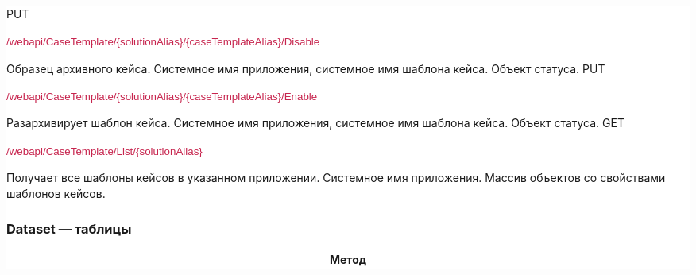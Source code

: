 <td markdown="block" class="api-cell-method put">
PUT
</td>
<td markdown="block" class="api-cell-endpoint">
<p><span style="font-family: SFMono-Regular, sans-serif, serif; color: #c7254e; font-size: 10pt;"><span >/webapi/<wbr/>CaseTemplate/<wbr/>{solutionAlias}/<wbr/>{caseTemplateAlias}/<wbr/>Disable</span> </span></p>
</td>
<td markdown="block" class="api-cell-description">
Образец архивного кейса.
</td>
<td markdown="block" class="api-cell-input">
Системное имя приложения, системное имя шаблона кейса.
</td>
<td markdown="block" class="api-cell-output">
Объект статуса.
</td>
</tr>
<tr markdown="block">
<td markdown="block" class="api-cell-method put">
PUT
</td>
<td markdown="block" class="api-cell-endpoint">
<p><span style="font-family: SFMono-Regular, sans-serif, serif; color: #c7254e; font-size: 10pt;"><span >/webapi/<wbr/>CaseTemplate/<wbr/>{solutionAlias}/<wbr/>{caseTemplateAlias}/<wbr/>Enable</span> </span></p>
</td>
<td markdown="block" class="api-cell-description">
Разархивирует шаблон кейса.
</td>
<td markdown="block" class="api-cell-input">
Системное имя приложения, системное имя шаблона кейса.
</td>
<td markdown="block" class="api-cell-output">
Объект статуса.
</td>
</tr>
<tr markdown="block">
<td markdown="block" class="api-cell-method get">
GET
</td>
<td markdown="block" class="api-cell-endpoint">
<p><span style="font-family: SFMono-Regular, sans-serif, serif; color: #c7254e; font-size: 10pt;"><span >/webapi/<wbr/>CaseTemplate/<wbr/>List/<wbr/>{solutionAlias}</span> </span></p>
</td>
<td markdown="block" class="api-cell-description">
Получает все шаблоны кейсов в указанном приложении.
</td>
<td markdown="block" class="api-cell-input">
Системное имя приложения.
</td>
<td markdown="block" class="api-cell-output">
Массив объектов со свойствами шаблонов кейсов.
</td>
</tr>
<tr markdown="block">
<th markdown="block" colspan="5" style="overflow-wrap: break-word; width: 99.00%;">
<h3 id="mcetoc_1h7cthglo7">Dataset — таблицы</h3>
</th>
</tr>
<tr markdown="block">
<th markdown="block" style="overflow-wrap: break-word; width: 6.0%;">
<p style="text-align: center;"><strong>Метод</strong></p>
</th>